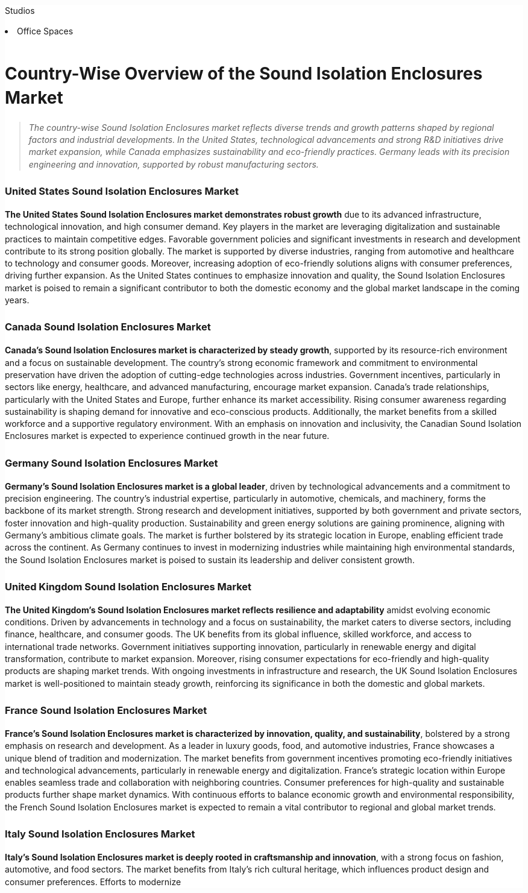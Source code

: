 Studios</li><li> Office Spaces</li></ul><h1><span class="">Country-Wise Overview of the Sound Isolation Enclosures Market<br /></span></h1><blockquote><p><em><span class="">The country-wise Sound Isolation Enclosures market reflects diverse trends and growth patterns shaped by regional factors and industrial developments. In the United States, technological advancements and strong R&amp;D initiatives drive market expansion, while Canada emphasizes sustainability and eco-friendly practices. Germany leads with its precision engineering and innovation, supported by robust manufacturing sectors.</span></em></p></blockquote><h3><strong>United States Sound Isolation Enclosures Market</strong></h3><p><strong>The United States Sound Isolation Enclosures market demonstrates robust growth</strong> due to its advanced infrastructure, technological innovation, and high consumer demand. Key players in the market are leveraging digitalization and sustainable practices to maintain competitive edges. Favorable government policies and significant investments in research and development contribute to its strong position globally. The market is supported by diverse industries, ranging from automotive and healthcare to technology and consumer goods. Moreover, increasing adoption of eco-friendly solutions aligns with consumer preferences, driving further expansion. As the United States continues to emphasize innovation and quality, the Sound Isolation Enclosures market is poised to remain a significant contributor to both the domestic economy and the global market landscape in the coming years.</p><h3><strong>Canada Sound Isolation Enclosures Market</strong></h3><p><strong>Canada&rsquo;s Sound Isolation Enclosures market is characterized by steady growth</strong>, supported by its resource-rich environment and a focus on sustainable development. The country&rsquo;s strong economic framework and commitment to environmental preservation have driven the adoption of cutting-edge technologies across industries. Government incentives, particularly in sectors like energy, healthcare, and advanced manufacturing, encourage market expansion. Canada&rsquo;s trade relationships, particularly with the United States and Europe, further enhance its market accessibility. Rising consumer awareness regarding sustainability is shaping demand for innovative and eco-conscious products. Additionally, the market benefits from a skilled workforce and a supportive regulatory environment. With an emphasis on innovation and inclusivity, the Canadian Sound Isolation Enclosures market is expected to experience continued growth in the near future.</p><h3><strong>Germany Sound Isolation Enclosures Market</strong></h3><p><strong>Germany&rsquo;s Sound Isolation Enclosures market is a global leader</strong>, driven by technological advancements and a commitment to precision engineering. The country&rsquo;s industrial expertise, particularly in automotive, chemicals, and machinery, forms the backbone of its market strength. Strong research and development initiatives, supported by both government and private sectors, foster innovation and high-quality production. Sustainability and green energy solutions are gaining prominence, aligning with Germany&rsquo;s ambitious climate goals. The market is further bolstered by its strategic location in Europe, enabling efficient trade across the continent. As Germany continues to invest in modernizing industries while maintaining high environmental standards, the Sound Isolation Enclosures market is poised to sustain its leadership and deliver consistent growth.</p><h3><strong>United Kingdom Sound Isolation Enclosures Market</strong></h3><p><strong>The United Kingdom&rsquo;s Sound Isolation Enclosures market reflects resilience and adaptability</strong> amidst evolving economic conditions. Driven by advancements in technology and a focus on sustainability, the market caters to diverse sectors, including finance, healthcare, and consumer goods. The UK benefits from its global influence, skilled workforce, and access to international trade networks. Government initiatives supporting innovation, particularly in renewable energy and digital transformation, contribute to market expansion. Moreover, rising consumer expectations for eco-friendly and high-quality products are shaping market trends. With ongoing investments in infrastructure and research, the UK Sound Isolation Enclosures market is well-positioned to maintain steady growth, reinforcing its significance in both the domestic and global markets.</p><h3><strong>France Sound Isolation Enclosures Market</strong></h3><p><strong>France&rsquo;s Sound Isolation Enclosures market is characterized by innovation, quality, and sustainability</strong>, bolstered by a strong emphasis on research and development. As a leader in luxury goods, food, and automotive industries, France showcases a unique blend of tradition and modernization. The market benefits from government incentives promoting eco-friendly initiatives and technological advancements, particularly in renewable energy and digitalization. France&rsquo;s strategic location within Europe enables seamless trade and collaboration with neighboring countries. Consumer preferences for high-quality and sustainable products further shape market dynamics. With continuous efforts to balance economic growth and environmental responsibility, the French Sound Isolation Enclosures market is expected to remain a vital contributor to regional and global market trends.</p><h3><strong>Italy Sound Isolation Enclosures Market</strong></h3><p><strong>Italy&rsquo;s Sound Isolation Enclosures market is deeply rooted in craftsmanship and innovation</strong>, with a strong focus on fashion, automotive, and food sectors. The market benefits from Italy&rsquo;s rich cultural heritage, which influences product design and consumer preferences. Efforts to modernize
